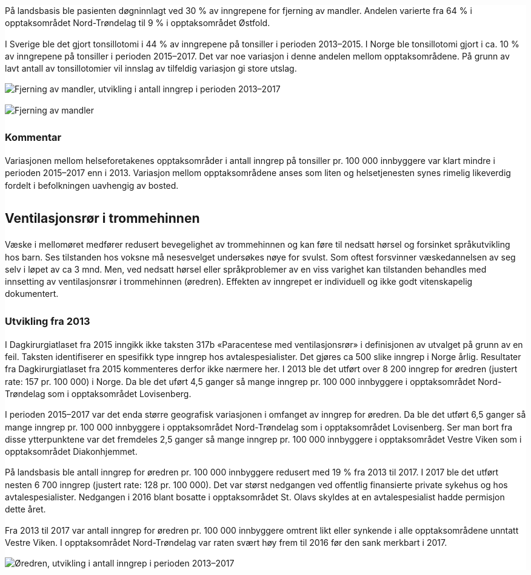 På landsbasis ble pasienten døgninnlagt ved 30 % av inngrepene for fjerning av mandler. Andelen varierte fra 64 % i opptaksområdet Nord-Trøndelag til 9 % i opptaksområdet Østfold.

I Sverige ble det gjort tonsillotomi i 44 % av inngrepene på tonsiller i perioden 2013–2015. I Norge ble tonsillotomi gjort i ca. 10 % av inngrepene på tonsiller i perioden 2015–2017. Det var noe variasjon i denne andelen mellom opptaksområdene. På grunn av lavt antall av tonsillotomier vil innslag av tilfeldig variasjon gi store utslag.

![Fjerning av mandler, utvikling i antall inngrep i perioden 2013–2017](/helseatlas/img/no/dagkir2/mandler1_0.png "Fjerning av mandler, utvikling i antall inngrep pr. 100 000 innbyggere i perioden 2013–2017, justert for kjønn og alder. Fordelt på opptaksområder og offentlig eller privat behandler.")

![Fjerning av mandler](/helseatlas/img/no/dagkir2/mandler2_0.png "Fjerning av mandler, pr. 100 000 innbyggere, hel og delvis fjerning, justert for kjønn og alder. Gjennomsnitt pr. år for perioden 2015–2017.")

### Kommentar

Variasjonen mellom helseforetakenes opptaksområder i antall inngrep på tonsiller pr. 100 000 innbyggere var klart mindre i perioden 2015–2017 enn i 2013. Variasjon mellom opptaksområdene anses som liten og helsetjenesten synes rimelig likeverdig fordelt i befolkningen uavhengig av bosted.

## Ventilasjonsrør i trommehinnen

Væske i mellomøret medfører redusert bevegelighet av trommehinnen og kan føre til nedsatt hørsel og forsinket språkutvikling hos barn. Ses tilstanden hos voksne må nesesvelget undersøkes nøye for svulst. Som oftest forsvinner væskedannelsen av seg selv i løpet av ca 3 mnd. Men, ved nedsatt hørsel eller språkproblemer av en viss varighet kan tilstanden behandles med innsetting av ventilasjonsrør i trommehinnen (øredren). Effekten av inngrepet er individuell og ikke godt vitenskapelig dokumentert.

### Utvikling fra 2013

I Dagkirurgiatlaset fra 2015 inngikk ikke taksten 317b «Paracentese med ventilasjonsrør» i definisjonen av utvalget på grunn av en feil. Taksten identifiserer en spesifikk type inngrep hos avtalespesialister. Det gjøres ca 500 slike inngrep i Norge årlig. Resultater fra Dagkirurgiatlaset fra 2015 kommenteres derfor ikke nærmere her. I 2013 ble det utført over 8 200 inngrep for øredren (justert rate: 157 pr. 100 000) i Norge. Da ble det uført 4,5 ganger så mange inngrep pr. 100 000 innbyggere i opptaksområdet Nord-Trøndelag som i opptaksområdet Lovisenberg.

I perioden 2015–2017 var det enda større geografisk variasjonen i omfanget av inngrep for øredren. Da ble det utført 6,5 ganger så mange inngrep pr. 100 000 innbyggere i opptaksområdet Nord-Trøndelag som i opptaksområdet Lovisenberg. Ser man bort fra disse ytterpunktene var det fremdeles 2,5 ganger så mange inngrep pr. 100 000 innbyggere i opptaksområdet Vestre Viken som i opptaksområdet Diakonhjemmet.

På landsbasis ble antall inngrep for øredren pr. 100 000 innbyggere redusert med 19 % fra 2013 til 2017. I 2017 ble det utført nesten 6 700 inngrep (justert rate: 128 pr. 100 000). Det var størst nedgangen ved offentlig finansierte private sykehus og hos avtalespesialister. Nedgangen i 2016 blant bosatte i opptaksområdet St. Olavs skyldes at en avtalespesialist hadde permisjon dette året.

Fra 2013 til 2017 var antall inngrep for øredren pr. 100 000 innbyggere omtrent likt eller synkende i alle opptaksområdene unntatt Vestre Viken. I opptaksområdet Nord-Trøndelag var raten svært høy frem til 2016 før den sank merkbart i 2017.

![Øredren, utvikling i antall inngrep i perioden 2013–2017](/helseatlas/img/no/dagkir2/oredren1_0.png "Øredren, utvikling i antall inngrep pr. 100 000 innbyggere i perioden 2013–2017, justert for kjønn og alder. Fordelt på opptaksområder og offentlig eller privat behandler.")
